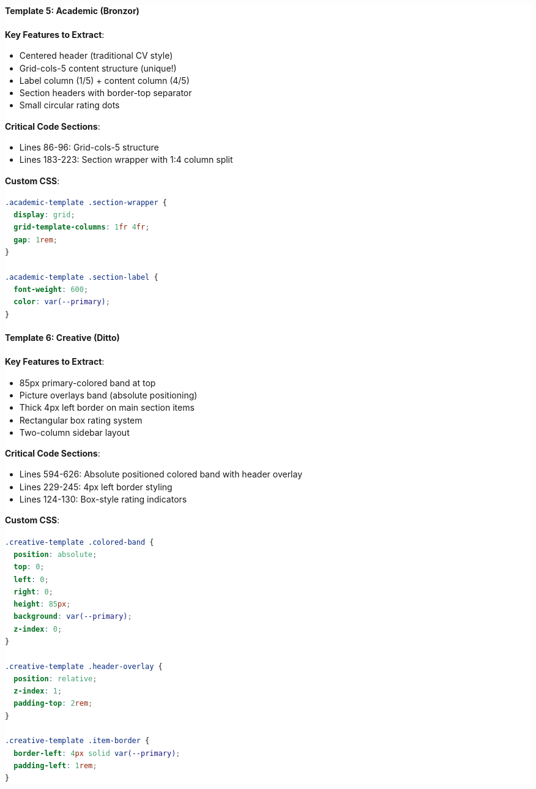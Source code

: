 #### Template 5: Academic (Bronzor)
**Key Features to Extract**:
- Centered header (traditional CV style)
- Grid-cols-5 content structure (unique!)
- Label column (1/5) + content column (4/5)
- Section headers with border-top separator
- Small circular rating dots

**Critical Code Sections**:
- Lines 86-96: Grid-cols-5 structure
- Lines 183-223: Section wrapper with 1:4 column split

**Custom CSS**:
```css
.academic-template .section-wrapper {
  display: grid;
  grid-template-columns: 1fr 4fr;
  gap: 1rem;
}

.academic-template .section-label {
  font-weight: 600;
  color: var(--primary);
}
```

#### Template 6: Creative (Ditto)
**Key Features to Extract**:
- 85px primary-colored band at top
- Picture overlays band (absolute positioning)
- Thick 4px left border on main section items
- Rectangular box rating system
- Two-column sidebar layout

**Critical Code Sections**:
- Lines 594-626: Absolute positioned colored band with header overlay
- Lines 229-245: 4px left border styling
- Lines 124-130: Box-style rating indicators

**Custom CSS**:
```css
.creative-template .colored-band {
  position: absolute;
  top: 0;
  left: 0;
  right: 0;
  height: 85px;
  background: var(--primary);
  z-index: 0;
}

.creative-template .header-overlay {
  position: relative;
  z-index: 1;
  padding-top: 2rem;
}

.creative-template .item-border {
  border-left: 4px solid var(--primary);
  padding-left: 1rem;
}
```

